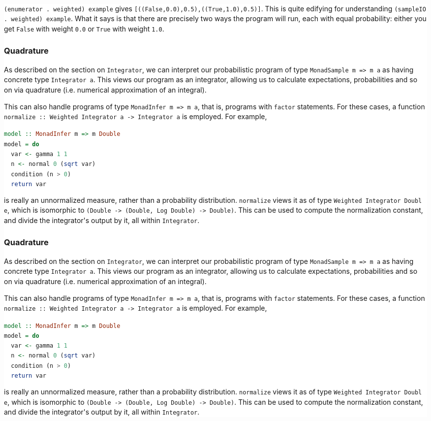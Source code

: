 `(enumerator . weighted) example` gives `[((False,0.0),0.5),((True,1.0),0.5)]`. This is quite edifying for understanding `(sampleIO . weighted) example`. What it says is that there are precisely two ways the program will run, each with equal probability: either you get `False` with weight `0.0` or `True` with weight `1.0`. 

### Quadrature

As described on the section on `Integrator`, we can interpret our probabilistic program of type `MonadSample m => m a` as having concrete type `Integrator a`. This views our program as an integrator, allowing us to calculate expectations, probabilities and so on via quadrature (i.e. numerical approximation of an integral).

This can also handle programs of type `MonadInfer m => m a`, that is, programs with `factor` statements. For these cases, a function `normalize :: Weighted Integrator a -> Integrator a` is employed. For example, 

```haskell
model :: MonadInfer m => m Double
model = do
  var <- gamma 1 1
  n <- normal 0 (sqrt var)
  condition (n > 0)
  return var
```

is really an unnormalized measure, rather than a probability distribution. `normalize` views it as of type `Weighted Integrator Double`, which is isomorphic to `(Double -> (Double, Log Double) -> Double)`. This can be used to compute the normalization constant, and divide the integrator's output by it, all within `Integrator`. 

### Quadrature

As described on the section on `Integrator`, we can interpret our probabilistic program of type `MonadSample m => m a` as having concrete type `Integrator a`. This views our program as an integrator, allowing us to calculate expectations, probabilities and so on via quadrature (i.e. numerical approximation of an integral).

This can also handle programs of type `MonadInfer m => m a`, that is, programs with `factor` statements. For these cases, a function `normalize :: Weighted Integrator a -> Integrator a` is employed. For example, 

```haskell
model :: MonadInfer m => m Double
model = do
  var <- gamma 1 1
  n <- normal 0 (sqrt var)
  condition (n > 0)
  return var
```

is really an unnormalized measure, rather than a probability distribution. `normalize` views it as of type `Weighted Integrator Double`, which is isomorphic to `(Double -> (Double, Log Double) -> Double)`. This can be used to compute the normalization constant, and divide the integrator's output by it, all within `Integrator`. 
